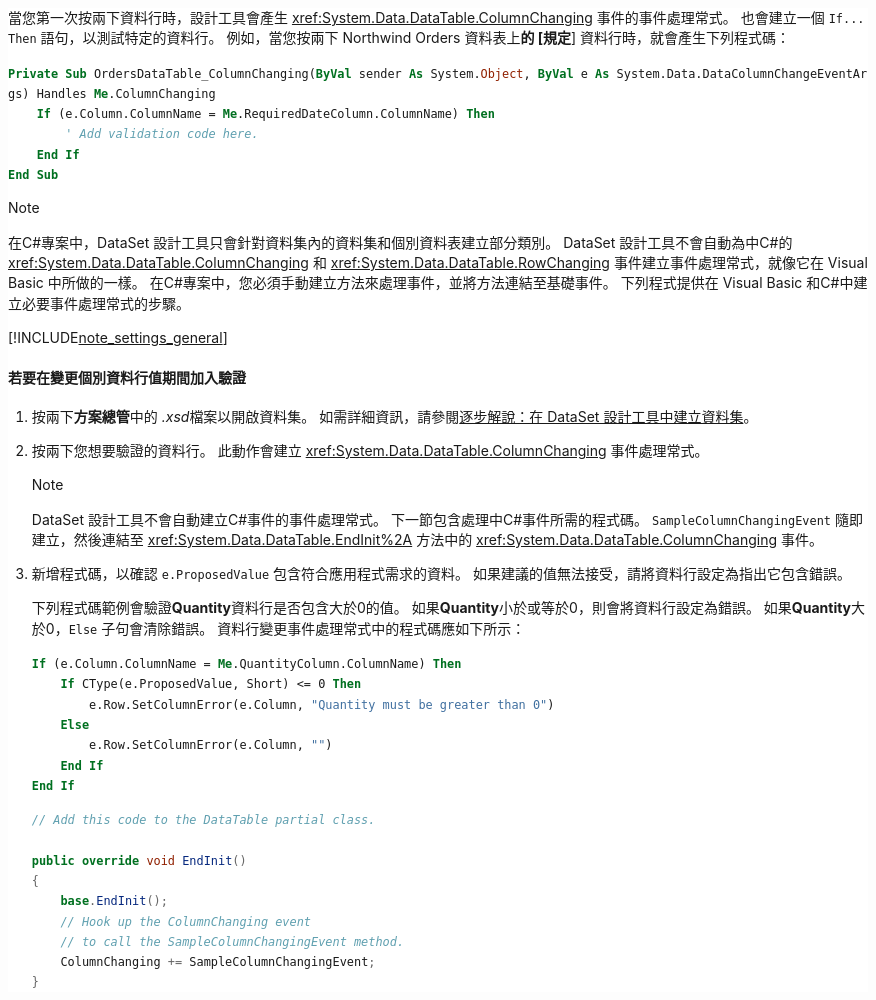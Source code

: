 當您第一次按兩下資料行時，設計工具會產生 <xref:System.Data.DataTable.ColumnChanging> 事件的事件處理常式。 也會建立一個 `If...Then` 語句，以測試特定的資料行。 例如，當您按兩下 Northwind Orders 資料表上**的 [規定**] 資料行時，就會產生下列程式碼：

```vb
Private Sub OrdersDataTable_ColumnChanging(ByVal sender As System.Object, ByVal e As System.Data.DataColumnChangeEventArgs) Handles Me.ColumnChanging
    If (e.Column.ColumnName = Me.RequiredDateColumn.ColumnName) Then
        ' Add validation code here.
    End If
End Sub
```

> [!NOTE]
> 在C#專案中，DataSet 設計工具只會針對資料集內的資料集和個別資料表建立部分類別。 DataSet 設計工具不會自動為中C#的 <xref:System.Data.DataTable.ColumnChanging> 和 <xref:System.Data.DataTable.RowChanging> 事件建立事件處理常式，就像它在 Visual Basic 中所做的一樣。 在C#專案中，您必須手動建立方法來處理事件，並將方法連結至基礎事件。 下列程式提供在 Visual Basic 和C#中建立必要事件處理常式的步驟。

[!INCLUDE[note_settings_general](../data-tools/includes/note_settings_general_md.md)]

#### <a name="to-add-validation-during-changes-to-individual-column-values"></a>若要在變更個別資料行值期間加入驗證

1. 按兩下**方案總管**中的 *.xsd*檔案以開啟資料集。 如需詳細資訊，請參閱[逐步解說：在 DataSet 設計工具中建立資料集](walkthrough-creating-a-dataset-with-the-dataset-designer.md)。

2. 按兩下您想要驗證的資料行。 此動作會建立 <xref:System.Data.DataTable.ColumnChanging> 事件處理常式。

    > [!NOTE]
    > DataSet 設計工具不會自動建立C#事件的事件處理常式。 下一節包含處理中C#事件所需的程式碼。 `SampleColumnChangingEvent` 隨即建立，然後連結至 <xref:System.Data.DataTable.EndInit%2A> 方法中的 <xref:System.Data.DataTable.ColumnChanging> 事件。

3. 新增程式碼，以確認 `e.ProposedValue` 包含符合應用程式需求的資料。 如果建議的值無法接受，請將資料行設定為指出它包含錯誤。

     下列程式碼範例會驗證**Quantity**資料行是否包含大於0的值。 如果**Quantity**小於或等於0，則會將資料行設定為錯誤。 如果**Quantity**大於0，`Else` 子句會清除錯誤。 資料行變更事件處理常式中的程式碼應如下所示：

    ```vb
    If (e.Column.ColumnName = Me.QuantityColumn.ColumnName) Then
        If CType(e.ProposedValue, Short) <= 0 Then
            e.Row.SetColumnError(e.Column, "Quantity must be greater than 0")
        Else
            e.Row.SetColumnError(e.Column, "")
        End If
    End If
    ```

    ```csharp
    // Add this code to the DataTable partial class.

    public override void EndInit()
    {
        base.EndInit();
        // Hook up the ColumnChanging event
        // to call the SampleColumnChangingEvent method.
        ColumnChanging += SampleColumnChangingEvent;
    }
